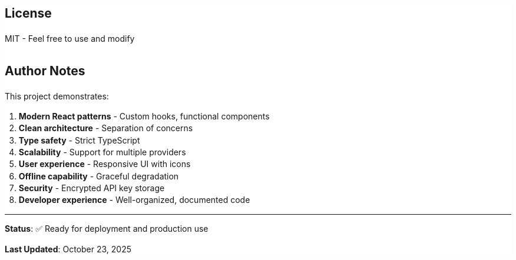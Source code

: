 ## License

MIT - Feel free to use and modify

## Author Notes

This project demonstrates:
1. **Modern React patterns** - Custom hooks, functional components
2. **Clean architecture** - Separation of concerns
3. **Type safety** - Strict TypeScript
4. **Scalability** - Support for multiple providers
5. **User experience** - Responsive UI with icons
6. **Offline capability** - Graceful degradation
7. **Security** - Encrypted API key storage
8. **Developer experience** - Well-organized, documented code

---

**Status**: ✅ Ready for deployment and production use

**Last Updated**: October 23, 2025